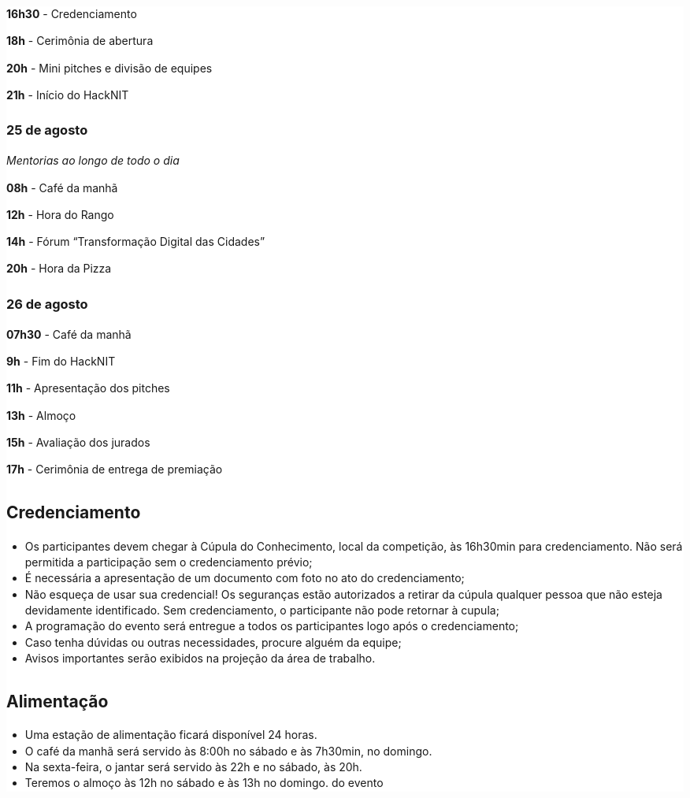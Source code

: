**16h30** - Credenciamento

**18h** - Cerimônia de abertura

**20h** - Mini pitches e divisão de equipes

**21h** - Início do HackNIT

### 25 de agosto
*Mentorias ao longo de todo o dia*

**08h** - Café da manhã

**12h** - Hora do Rango

**14h** - Fórum “Transformação Digital das Cidades”

**20h** - Hora da Pizza

### 26 de agosto

**07h30** - Café da manhã

**9h** - Fim do HackNIT

**11h** - Apresentação dos pitches

**13h** - Almoço

**15h** - Avaliação dos jurados

**17h** - Cerimônia de entrega de premiação

## Credenciamento

- Os participantes devem chegar à Cúpula do Conhecimento,
local da competição, às 16h30min para credenciamento.
Não será permitida a participação sem o credenciamento
prévio;
- É necessária a apresentação de um documento com foto
no ato do credenciamento;
- Não esqueça de usar sua credencial! Os seguranças estão
autorizados a retirar da cúpula qualquer pessoa que não
esteja devidamente identificado. Sem credenciamento, o
participante não pode retornar à cupula;
- A programação do evento será entregue a todos os
participantes logo após o credenciamento;
- Caso tenha dúvidas ou outras necessidades, procure
alguém da equipe;
- Avisos importantes serão exibidos na projeção da área de
trabalho.


## Alimentação

- Uma estação de alimentação ficará disponível 24 horas.
- O café da manhã será servido às 8:00h no sábado e às 7h30min,
no domingo.
- Na sexta-feira, o jantar será servido às 22h e no sábado, às 20h.
- Teremos o almoço às 12h no sábado e às 13h no domingo.
do evento
